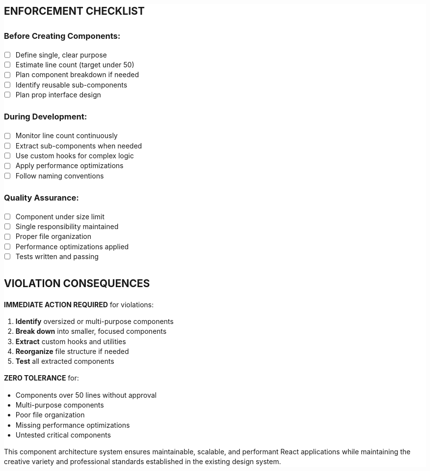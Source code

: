 ## ENFORCEMENT CHECKLIST

### Before Creating Components:
- [ ] Define single, clear purpose
- [ ] Estimate line count (target under 50)
- [ ] Plan component breakdown if needed
- [ ] Identify reusable sub-components
- [ ] Plan prop interface design

### During Development:
- [ ] Monitor line count continuously
- [ ] Extract sub-components when needed
- [ ] Use custom hooks for complex logic
- [ ] Apply performance optimizations
- [ ] Follow naming conventions

### Quality Assurance:
- [ ] Component under size limit
- [ ] Single responsibility maintained
- [ ] Proper file organization
- [ ] Performance optimizations applied
- [ ] Tests written and passing

## VIOLATION CONSEQUENCES

**IMMEDIATE ACTION REQUIRED** for violations:
1. **Identify** oversized or multi-purpose components
2. **Break down** into smaller, focused components
3. **Extract** custom hooks and utilities
4. **Reorganize** file structure if needed
5. **Test** all extracted components

**ZERO TOLERANCE** for:
- Components over 50 lines without approval
- Multi-purpose components
- Poor file organization
- Missing performance optimizations
- Untested critical components

This component architecture system ensures maintainable, scalable, and performant React applications while maintaining the creative variety and professional standards established in the existing design system.
